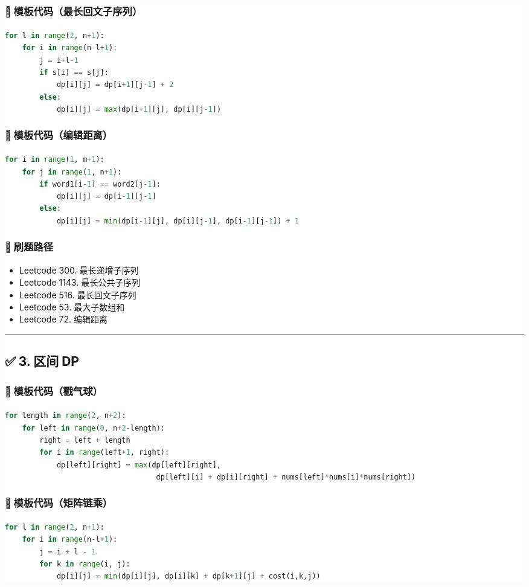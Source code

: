 ### 🍰 模板代码（最长回文子序列）

```python
for l in range(2, n+1):
    for i in range(n-l+1):
        j = i+l-1
        if s[i] == s[j]:
            dp[i][j] = dp[i+1][j-1] + 2
        else:
            dp[i][j] = max(dp[i+1][j], dp[i][j-1])
```

### 🍰 模板代码（编辑距离）

```python
for i in range(1, m+1):
    for j in range(1, n+1):
        if word1[i-1] == word2[j-1]:
            dp[i][j] = dp[i-1][j-1]
        else:
            dp[i][j] = min(dp[i-1][j], dp[i][j-1], dp[i-1][j-1]) + 1
```

### 📌 刷题路径

* Leetcode 300. 最长递增子序列
* Leetcode 1143. 最长公共子序列
* Leetcode 516. 最长回文子序列
* Leetcode 53. 最大子数组和
* Leetcode 72. 编辑距离

---

## ✅ 3. 区间 DP

### 🍰 模板代码（戳气球）

```python
for length in range(2, n+2):
    for left in range(0, n+2-length):
        right = left + length
        for i in range(left+1, right):
            dp[left][right] = max(dp[left][right],
                                   dp[left][i] + dp[i][right] + nums[left]*nums[i]*nums[right])
```

### 🍰 模板代码（矩阵链乘）

```python
for l in range(2, n+1):
    for i in range(n-l+1):
        j = i + l - 1
        for k in range(i, j):
            dp[i][j] = min(dp[i][j], dp[i][k] + dp[k+1][j] + cost(i,k,j))
```
